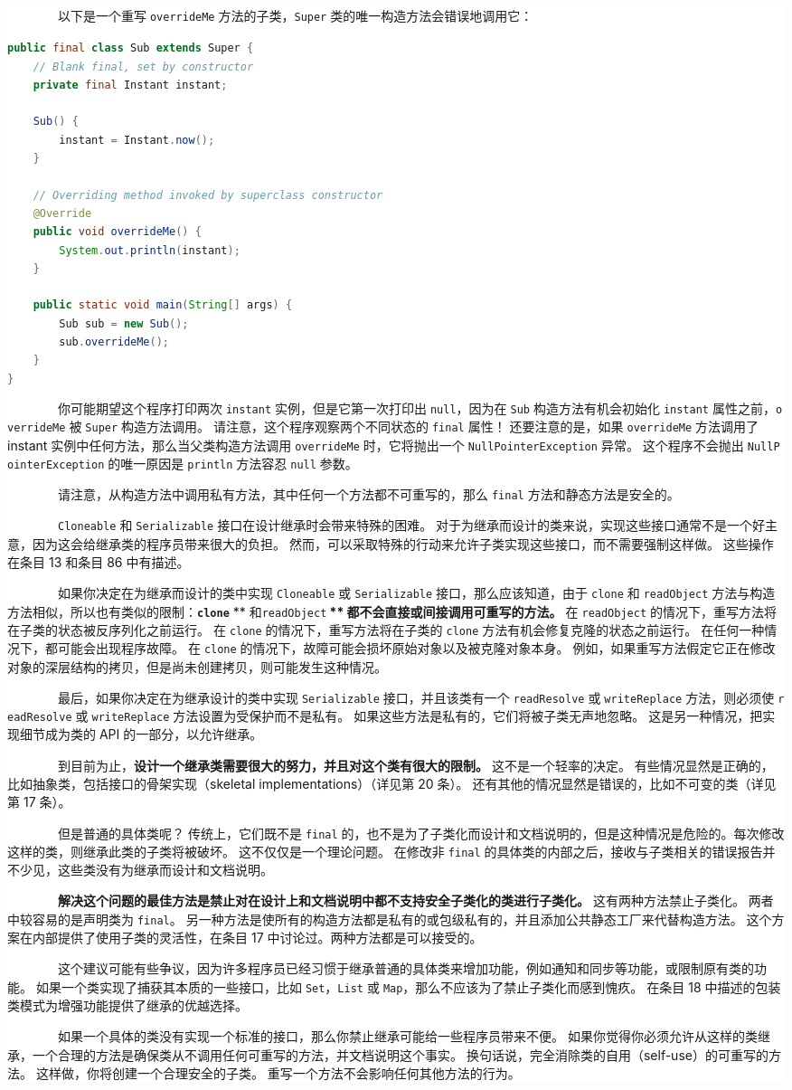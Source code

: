 　　　　以下是一个重写 `overrideMe` 方法的子类，`Super` 类的唯一构造方法会错误地调用它：

```java
public final class Sub extends Super {
    // Blank final, set by constructor
    private final Instant instant;

    Sub() {
        instant = Instant.now();
    }

    // Overriding method invoked by superclass constructor
    @Override 
    public void overrideMe() {
        System.out.println(instant);
    }

    public static void main(String[] args) {
        Sub sub = new Sub();
        sub.overrideMe();
    }
}
```

　　　　你可能期望这个程序打印两次 `instant` 实例，但是它第一次打印出 `null`，因为在 `Sub` 构造方法有机会初始化 `instant` 属性之前，`overrideMe` 被 `Super` 构造方法调用。 请注意，这个程序观察两个不同状态的 `final` 属性！ 还要注意的是，如果 `overrideMe` 方法调用了 instant 实例中任何方法，那么当父类构造方法调用 `overrideMe` 时，它将抛出一个 `NullPointerException` 异常。 这个程序不会抛出 `NullPointerException` 的唯一原因是 `println` 方法容忍 `null` 参数。

　　　　请注意，从构造方法中调用私有方法，其中任何一个方法都不可重写的，那么 `final` 方法和静态方法是安全的。

　　　　`Cloneable` 和 `Serializable` 接口在设计继承时会带来特殊的困难。 对于为继承而设计的类来说，实现这些接口通常不是一个好主意，因为这会给继承类的程序员带来很大的负担。 然而，可以采取特殊的行动来允许子类实现这些接口，而不需要强制这样做。 这些操作在条目 13 和条目 86 中有描述。

　　　　如果你决定在为继承而设计的类中实现 `Cloneable` 或 `Serializable` 接口，那么应该知道，由于 `clone` 和 `readObject` 方法与构造方法相似，所以也有类似的限制： **​`clone`​**​ ** 和 **​**​`readObject`​**​ ** 都不会直接或间接调用可重写的方法。**  在 `readObject` 的情况下，重写方法将在子类的状态被反序列化之前运行。 在 `clone` 的情况下，重写方法将在子类的 `clone` 方法有机会修复克隆的状态之前运行。 在任何一种情况下，都可能会出现程序故障。 在 `clone` 的情况下，故障可能会损坏原始对象以及被克隆对象本身。 例如，如果重写方法假定它正在修改对象的深层结构的拷贝，但是尚未创建拷贝，则可能发生这种情况。

　　　　最后，如果你决定在为继承设计的类中实现 `Serializable` 接口，并且该类有一个 `readResolve` 或 `writeReplace` 方法，则必须使 `readResolve` 或 `writeReplace` 方法设置为受保护而不是私有。 如果这些方法是私有的，它们将被子类无声地忽略。 这是另一种情况，把实现细节成为类的 API 的一部分，以允许继承。

　　　　到目前为止，**设计一个继承类需要很大的努力，并且对这个类有很大的限制。**  这不是一个轻率的决定。 有些情况显然是正确的，比如抽象类，包括接口的骨架实现（skeletal implementations）（详见第 20  条）。 还有其他的情况显然是错误的，比如不可变的类（详见第 17 条）。

　　　　但是普通的具体类呢？ 传统上，它们既不是 `final` 的，也不是为了子类化而设计和文档说明的，但是这种情况是危险的。每次修改这样的类，则继承此类的子类将被破坏。 这不仅仅是一个理论问题。 在修改非 `final` 的具体类的内部之后，接收与子类相关的错误报告并不少见，这些类没有为继承而设计和文档说明。

　　　　**解决这个问题的最佳方法是禁止对在设计上和文档说明中都不支持安全子类化的类进行子类化。**  这有两种方法禁止子类化。 两者中较容易的是声明类为 `final`。 另一种方法是使所有的构造方法都是私有的或包级私有的，并且添加公共静态工厂来代替构造方法。 这个方案在内部提供了使用子类的灵活性，在条目 17 中讨论过。两种方法都是可以接受的。

　　　　这个建议可能有些争议，因为许多程序员已经习惯于继承普通的具体类来增加功能，例如通知和同步等功能，或限制原有类的功能。 如果一个类实现了捕获其本质的一些接口，比如 `Set`，`List` 或 `Map`，那么不应该为了禁止子类化而感到愧疚。 在条目 18 中描述的包装类模式为增强功能提供了继承的优越选择。

　　　　如果一个具体的类没有实现一个标准的接口，那么你禁止继承可能给一些程序员带来不便。 如果你觉得你必须允许从这样的类继承，一个合理的方法是确保类从不调用任何可重写的方法，并文档说明这个事实。 换句话说，完全消除类的自用（self-use）的可重写的方法。 这样做，你将创建一个合理安全的子类。 重写一个方法不会影响任何其他方法的行为。
